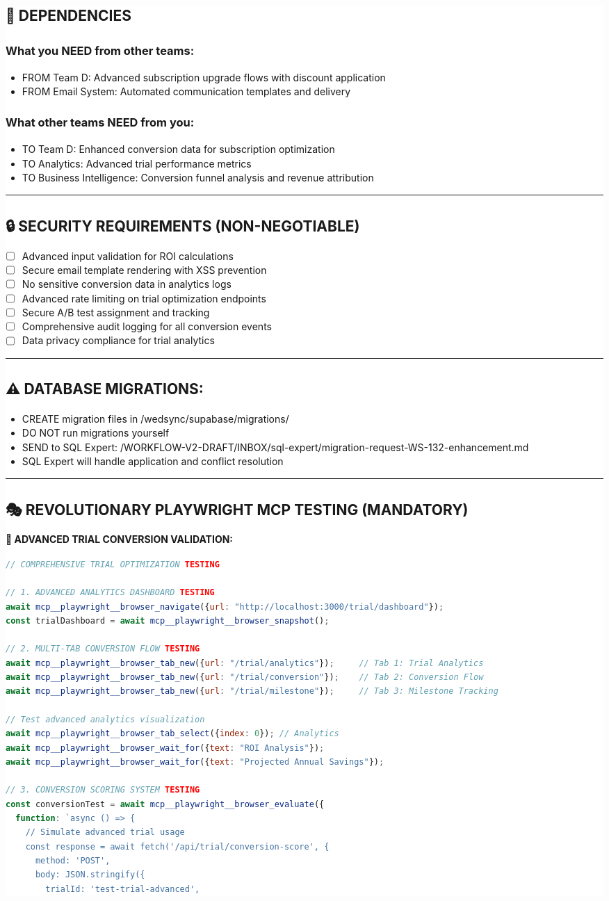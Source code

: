 
## 🔗 DEPENDENCIES

### What you NEED from other teams:
- FROM Team D: Advanced subscription upgrade flows with discount application
- FROM Email System: Automated communication templates and delivery

### What other teams NEED from you:
- TO Team D: Enhanced conversion data for subscription optimization
- TO Analytics: Advanced trial performance metrics
- TO Business Intelligence: Conversion funnel analysis and revenue attribution

---

## 🔒 SECURITY REQUIREMENTS (NON-NEGOTIABLE)
- [ ] Advanced input validation for ROI calculations
- [ ] Secure email template rendering with XSS prevention  
- [ ] No sensitive conversion data in analytics logs
- [ ] Advanced rate limiting on trial optimization endpoints
- [ ] Secure A/B test assignment and tracking
- [ ] Comprehensive audit logging for all conversion events
- [ ] Data privacy compliance for trial analytics

---

## ⚠️ DATABASE MIGRATIONS:
- CREATE migration files in /wedsync/supabase/migrations/
- DO NOT run migrations yourself
- SEND to SQL Expert: /WORKFLOW-V2-DRAFT/INBOX/sql-expert/migration-request-WS-132-enhancement.md
- SQL Expert will handle application and conflict resolution

---

## 🎭 REVOLUTIONARY PLAYWRIGHT MCP TESTING (MANDATORY)

**🧠 ADVANCED TRIAL CONVERSION VALIDATION:**

```javascript
// COMPREHENSIVE TRIAL OPTIMIZATION TESTING

// 1. ADVANCED ANALYTICS DASHBOARD TESTING
await mcp__playwright__browser_navigate({url: "http://localhost:3000/trial/dashboard"});
const trialDashboard = await mcp__playwright__browser_snapshot();

// 2. MULTI-TAB CONVERSION FLOW TESTING
await mcp__playwright__browser_tab_new({url: "/trial/analytics"});     // Tab 1: Trial Analytics
await mcp__playwright__browser_tab_new({url: "/trial/conversion"});    // Tab 2: Conversion Flow
await mcp__playwright__browser_tab_new({url: "/trial/milestone"});     // Tab 3: Milestone Tracking

// Test advanced analytics visualization
await mcp__playwright__browser_tab_select({index: 0}); // Analytics
await mcp__playwright__browser_wait_for({text: "ROI Analysis"});
await mcp__playwright__browser_wait_for({text: "Projected Annual Savings"});

// 3. CONVERSION SCORING SYSTEM TESTING
const conversionTest = await mcp__playwright__browser_evaluate({
  function: `async () => {
    // Simulate advanced trial usage
    const response = await fetch('/api/trial/conversion-score', {
      method: 'POST',
      body: JSON.stringify({
        trialId: 'test-trial-advanced',
```